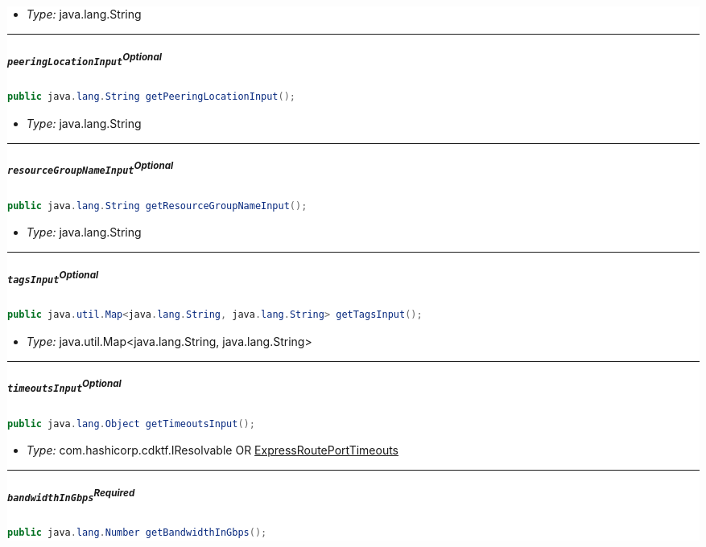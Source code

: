 - *Type:* java.lang.String

---

##### `peeringLocationInput`<sup>Optional</sup> <a name="peeringLocationInput" id="@cdktf/provider-azurerm.expressRoutePort.ExpressRoutePort.property.peeringLocationInput"></a>

```java
public java.lang.String getPeeringLocationInput();
```

- *Type:* java.lang.String

---

##### `resourceGroupNameInput`<sup>Optional</sup> <a name="resourceGroupNameInput" id="@cdktf/provider-azurerm.expressRoutePort.ExpressRoutePort.property.resourceGroupNameInput"></a>

```java
public java.lang.String getResourceGroupNameInput();
```

- *Type:* java.lang.String

---

##### `tagsInput`<sup>Optional</sup> <a name="tagsInput" id="@cdktf/provider-azurerm.expressRoutePort.ExpressRoutePort.property.tagsInput"></a>

```java
public java.util.Map<java.lang.String, java.lang.String> getTagsInput();
```

- *Type:* java.util.Map<java.lang.String, java.lang.String>

---

##### `timeoutsInput`<sup>Optional</sup> <a name="timeoutsInput" id="@cdktf/provider-azurerm.expressRoutePort.ExpressRoutePort.property.timeoutsInput"></a>

```java
public java.lang.Object getTimeoutsInput();
```

- *Type:* com.hashicorp.cdktf.IResolvable OR <a href="#@cdktf/provider-azurerm.expressRoutePort.ExpressRoutePortTimeouts">ExpressRoutePortTimeouts</a>

---

##### `bandwidthInGbps`<sup>Required</sup> <a name="bandwidthInGbps" id="@cdktf/provider-azurerm.expressRoutePort.ExpressRoutePort.property.bandwidthInGbps"></a>

```java
public java.lang.Number getBandwidthInGbps();
```
